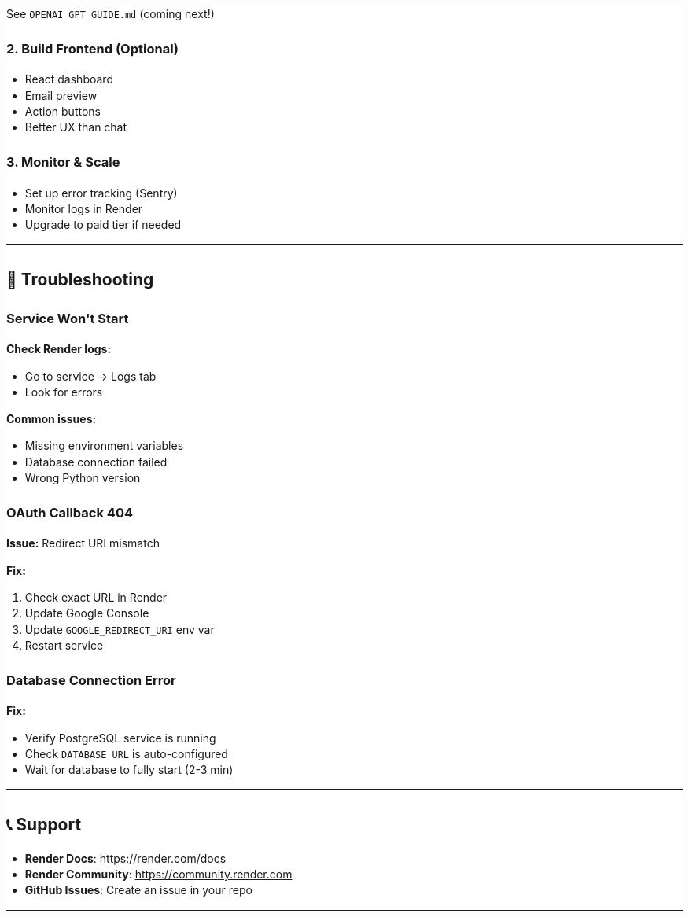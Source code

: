 See `OPENAI_GPT_GUIDE.md` (coming next!)

### 2. Build Frontend (Optional)

- React dashboard
- Email preview
- Action buttons
- Better UX than chat

### 3. Monitor & Scale

- Set up error tracking (Sentry)
- Monitor logs in Render
- Upgrade to paid tier if needed

---

## 🐛 Troubleshooting

### Service Won't Start

**Check Render logs:**
- Go to service → Logs tab
- Look for errors

**Common issues:**
- Missing environment variables
- Database connection failed
- Wrong Python version

### OAuth Callback 404

**Issue:** Redirect URI mismatch

**Fix:**
1. Check exact URL in Render
2. Update Google Console
3. Update `GOOGLE_REDIRECT_URI` env var
4. Restart service

### Database Connection Error

**Fix:**
- Verify PostgreSQL service is running
- Check `DATABASE_URL` is auto-configured
- Wait for database to fully start (2-3 min)

---

## 📞 Support

- **Render Docs**: https://render.com/docs
- **Render Community**: https://community.render.com
- **GitHub Issues**: Create an issue in your repo

---